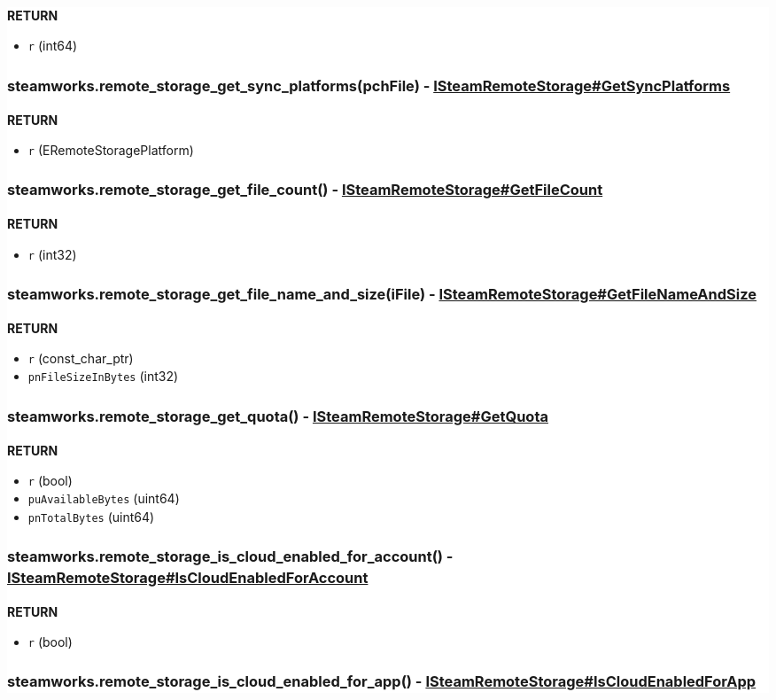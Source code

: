 **RETURN**
* `r` (int64)


### <a name="remote_storage_get_sync_platforms"></a>steamworks.remote_storage_get_sync_platforms(pchFile) - [ISteamRemoteStorage#GetSyncPlatforms](https://partner.steamgames.com/doc/api/ISteamRemoteStorage#GetSyncPlatforms)

**RETURN**
* `r` (ERemoteStoragePlatform)


### <a name="remote_storage_get_file_count"></a>steamworks.remote_storage_get_file_count() - [ISteamRemoteStorage#GetFileCount](https://partner.steamgames.com/doc/api/ISteamRemoteStorage#GetFileCount)

**RETURN**
* `r` (int32)


### <a name="remote_storage_get_file_name_and_size"></a>steamworks.remote_storage_get_file_name_and_size(iFile) - [ISteamRemoteStorage#GetFileNameAndSize](https://partner.steamgames.com/doc/api/ISteamRemoteStorage#GetFileNameAndSize)

**RETURN**
* `r` (const_char_ptr)
* `pnFileSizeInBytes` (int32)


### <a name="remote_storage_get_quota"></a>steamworks.remote_storage_get_quota() - [ISteamRemoteStorage#GetQuota](https://partner.steamgames.com/doc/api/ISteamRemoteStorage#GetQuota)

**RETURN**
* `r` (bool)
* `puAvailableBytes` (uint64)
* `pnTotalBytes` (uint64)


### <a name="remote_storage_is_cloud_enabled_for_account"></a>steamworks.remote_storage_is_cloud_enabled_for_account() - [ISteamRemoteStorage#IsCloudEnabledForAccount](https://partner.steamgames.com/doc/api/ISteamRemoteStorage#IsCloudEnabledForAccount)

**RETURN**
* `r` (bool)


### <a name="remote_storage_is_cloud_enabled_for_app"></a>steamworks.remote_storage_is_cloud_enabled_for_app() - [ISteamRemoteStorage#IsCloudEnabledForApp](https://partner.steamgames.com/doc/api/ISteamRemoteStorage#IsCloudEnabledForApp)
